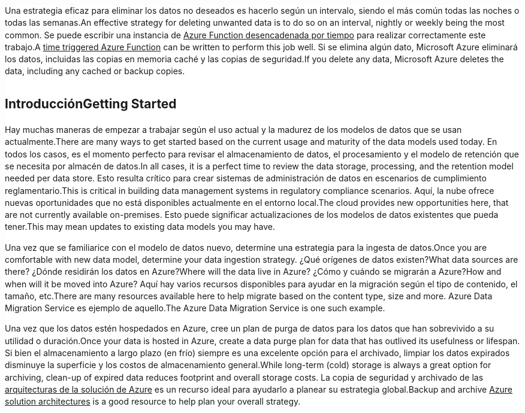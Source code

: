 <span data-ttu-id="4dc3a-256">Una estrategia eficaz para eliminar los datos no deseados es hacerlo según un intervalo, siendo el más común todas las noches o todas las semanas.</span><span class="sxs-lookup"><span data-stu-id="4dc3a-256">An effective strategy for deleting unwanted data is to do so on an interval, nightly or weekly being the most common.</span></span> <span data-ttu-id="4dc3a-257">Se puede escribir una instancia de [Azure Function desencadenada por tiempo](/azure/azure-functions/functions-bindings-timer?WT.mc_id=bankdm-docs-dastarr) para realizar correctamente este trabajo.</span><span class="sxs-lookup"><span data-stu-id="4dc3a-257">A [time triggered Azure Function](/azure/azure-functions/functions-bindings-timer?WT.mc_id=bankdm-docs-dastarr) can be written to perform this job well.</span></span> <span data-ttu-id="4dc3a-258">Si se elimina algún dato, Microsoft Azure eliminará los datos, incluidas las copias en memoria caché y las copias de seguridad.</span><span class="sxs-lookup"><span data-stu-id="4dc3a-258">If you delete any data, Microsoft Azure deletes the data, including any cached or backup copies.</span></span>

## <a name="getting-started"></a><span data-ttu-id="4dc3a-259">Introducción</span><span class="sxs-lookup"><span data-stu-id="4dc3a-259">Getting Started</span></span>

<span data-ttu-id="4dc3a-260">Hay muchas maneras de empezar a trabajar según el uso actual y la madurez de los modelos de datos que se usan actualmente.</span><span class="sxs-lookup"><span data-stu-id="4dc3a-260">There are many ways to get started based on the current usage and maturity of the data models used today.</span></span> <span data-ttu-id="4dc3a-261">En todos los casos, es el momento perfecto para revisar el almacenamiento de datos, el procesamiento y el modelo de retención que se necesita por almacén de datos.</span><span class="sxs-lookup"><span data-stu-id="4dc3a-261">In all cases, it is a perfect time to review the data storage, processing, and the retention model needed per data store.</span></span> <span data-ttu-id="4dc3a-262">Esto resulta crítico para crear sistemas de administración de datos en escenarios de cumplimiento reglamentario.</span><span class="sxs-lookup"><span data-stu-id="4dc3a-262">This is critical in building data management systems in regulatory compliance scenarios.</span></span>
<span data-ttu-id="4dc3a-263">Aquí, la nube ofrece nuevas oportunidades que no está disponibles actualmente en el entorno local.</span><span class="sxs-lookup"><span data-stu-id="4dc3a-263">The cloud provides new opportunities here, that are not currently available on-premises.</span></span> <span data-ttu-id="4dc3a-264">Esto puede significar actualizaciones de los modelos de datos existentes que pueda tener.</span><span class="sxs-lookup"><span data-stu-id="4dc3a-264">This may mean updates to existing data models you may have.</span></span>

<span data-ttu-id="4dc3a-265">Una vez que se familiarice con el modelo de datos nuevo, determine una estrategia para la ingesta de datos.</span><span class="sxs-lookup"><span data-stu-id="4dc3a-265">Once you are comfortable with new data model, determine your data ingestion strategy.</span></span> <span data-ttu-id="4dc3a-266">¿Qué orígenes de datos existen?</span><span class="sxs-lookup"><span data-stu-id="4dc3a-266">What data sources are there?</span></span> <span data-ttu-id="4dc3a-267">¿Dónde residirán los datos en Azure?</span><span class="sxs-lookup"><span data-stu-id="4dc3a-267">Where will the data live in Azure?</span></span> <span data-ttu-id="4dc3a-268">¿Cómo y cuándo se migrarán a Azure?</span><span class="sxs-lookup"><span data-stu-id="4dc3a-268">How and when will it be moved into Azure?</span></span> <span data-ttu-id="4dc3a-269">Aquí hay varios recursos disponibles para ayudar en la migración según el tipo de contenido, el tamaño, etc.</span><span class="sxs-lookup"><span data-stu-id="4dc3a-269">There are many resources available here to help migrate based on the content type, size and more.</span></span> <span data-ttu-id="4dc3a-270">Azure Data Migration Service es ejemplo de aquello.</span><span class="sxs-lookup"><span data-stu-id="4dc3a-270">The Azure Data Migration Service is one such example.</span></span>

<span data-ttu-id="4dc3a-271">Una vez que los datos estén hospedados en Azure, cree un plan de purga de datos para los datos que han sobrevivido a su utilidad o duración.</span><span class="sxs-lookup"><span data-stu-id="4dc3a-271">Once your data is hosted in Azure, create a data purge plan for data that has outlived its usefulness or lifespan.</span></span> <span data-ttu-id="4dc3a-272">Si bien el almacenamiento a largo plazo (en frío) siempre es una excelente opción para el archivado, limpiar los datos expirados disminuye la superficie y los costos de almacenamiento general.</span><span class="sxs-lookup"><span data-stu-id="4dc3a-272">While long-term (cold) storage is always a great option for archiving, clean-up of expired data reduces footprint and overall storage costs.</span></span> <span data-ttu-id="4dc3a-273">La copia de seguridad y archivado de las [arquitecturas de la solución de Azure](https://azure.microsoft.com/solutions/architecture/?solution=backup-archive?WT.mc_id=bankdm-docs-dastarr) es un recurso ideal para ayudarlo a planear su estrategia global.</span><span class="sxs-lookup"><span data-stu-id="4dc3a-273">Backup and archive [Azure solution architectures](https://azure.microsoft.com/solutions/architecture/?solution=backup-archive?WT.mc_id=bankdm-docs-dastarr) is a good resource to help plan your overall strategy.</span></span>

